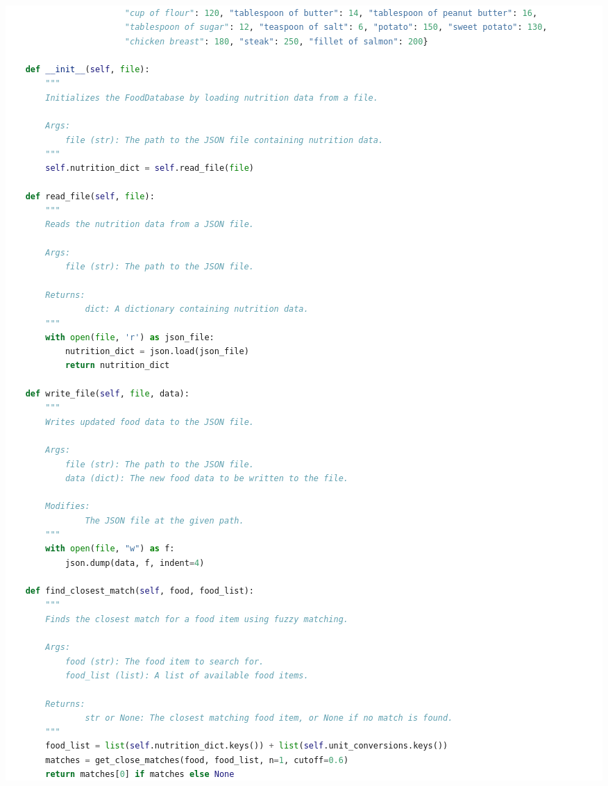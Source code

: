 ```python
                        "cup of flour": 120, "tablespoon of butter": 14, "tablespoon of peanut butter": 16, 
                        "tablespoon of sugar": 12, "teaspoon of salt": 6, "potato": 150, "sweet potato": 130, 
                        "chicken breast": 180, "steak": 250, "fillet of salmon": 200}

    def __init__(self, file):
        """
        Initializes the FoodDatabase by loading nutrition data from a file.
        
        Args:
            file (str): The path to the JSON file containing nutrition data.
        """
        self.nutrition_dict = self.read_file(file)
        
    def read_file(self, file):
        """
        Reads the nutrition data from a JSON file.
        
        Args:
            file (str): The path to the JSON file.
            
        Returns:
                dict: A dictionary containing nutrition data.
        """
        with open(file, 'r') as json_file:
            nutrition_dict = json.load(json_file)
            return nutrition_dict
        
    def write_file(self, file, data):
        """
        Writes updated food data to the JSON file.
        
        Args:
            file (str): The path to the JSON file.
            data (dict): The new food data to be written to the file.
            
        Modifies:
                The JSON file at the given path.
        """
        with open(file, "w") as f: 
            json.dump(data, f, indent=4)
            
    def find_closest_match(self, food, food_list):
        """
        Finds the closest match for a food item using fuzzy matching.
        
        Args:
            food (str): The food item to search for.
            food_list (list): A list of available food items.
            
        Returns:
                str or None: The closest matching food item, or None if no match is found.
        """
        food_list = list(self.nutrition_dict.keys()) + list(self.unit_conversions.keys())
        matches = get_close_matches(food, food_list, n=1, cutoff=0.6)
        return matches[0] if matches else None
```

